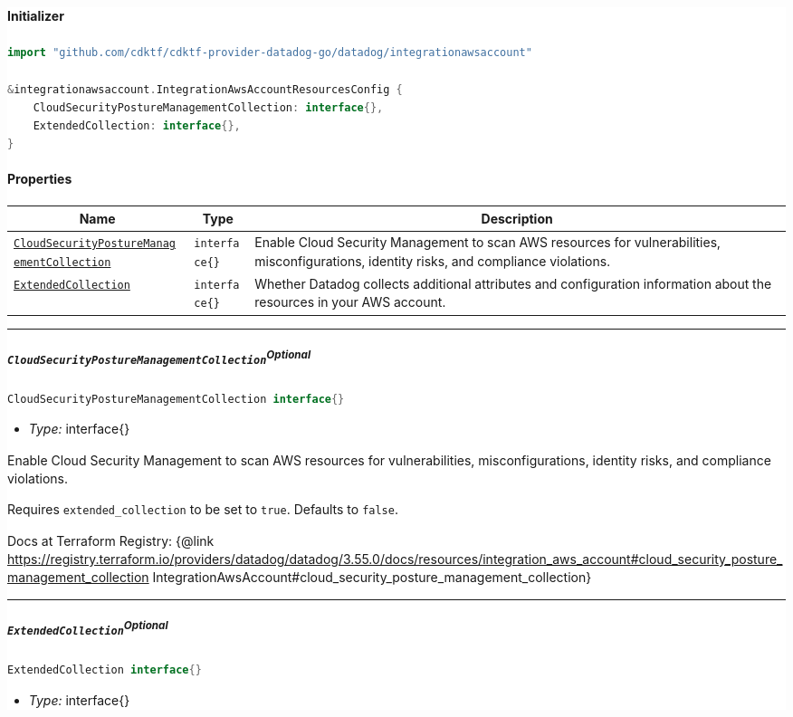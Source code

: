 #### Initializer <a name="Initializer" id="@cdktf/provider-datadog.integrationAwsAccount.IntegrationAwsAccountResourcesConfig.Initializer"></a>

```go
import "github.com/cdktf/cdktf-provider-datadog-go/datadog/integrationawsaccount"

&integrationawsaccount.IntegrationAwsAccountResourcesConfig {
	CloudSecurityPostureManagementCollection: interface{},
	ExtendedCollection: interface{},
}
```

#### Properties <a name="Properties" id="Properties"></a>

| **Name** | **Type** | **Description** |
| --- | --- | --- |
| <code><a href="#@cdktf/provider-datadog.integrationAwsAccount.IntegrationAwsAccountResourcesConfig.property.cloudSecurityPostureManagementCollection">CloudSecurityPostureManagementCollection</a></code> | <code>interface{}</code> | Enable Cloud Security Management to scan AWS resources for vulnerabilities, misconfigurations, identity risks, and compliance violations. |
| <code><a href="#@cdktf/provider-datadog.integrationAwsAccount.IntegrationAwsAccountResourcesConfig.property.extendedCollection">ExtendedCollection</a></code> | <code>interface{}</code> | Whether Datadog collects additional attributes and configuration information about the resources in your AWS account. |

---

##### `CloudSecurityPostureManagementCollection`<sup>Optional</sup> <a name="CloudSecurityPostureManagementCollection" id="@cdktf/provider-datadog.integrationAwsAccount.IntegrationAwsAccountResourcesConfig.property.cloudSecurityPostureManagementCollection"></a>

```go
CloudSecurityPostureManagementCollection interface{}
```

- *Type:* interface{}

Enable Cloud Security Management to scan AWS resources for vulnerabilities, misconfigurations, identity risks, and compliance violations.

Requires `extended_collection` to be set to `true`. Defaults to `false`.

Docs at Terraform Registry: {@link https://registry.terraform.io/providers/datadog/datadog/3.55.0/docs/resources/integration_aws_account#cloud_security_posture_management_collection IntegrationAwsAccount#cloud_security_posture_management_collection}

---

##### `ExtendedCollection`<sup>Optional</sup> <a name="ExtendedCollection" id="@cdktf/provider-datadog.integrationAwsAccount.IntegrationAwsAccountResourcesConfig.property.extendedCollection"></a>

```go
ExtendedCollection interface{}
```

- *Type:* interface{}
